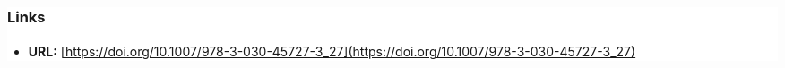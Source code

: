 ### Links
- **URL:** [https://doi.org/10.1007/978-3-030-45727-3_27](https://doi.org/10.1007/978-3-030-45727-3_27)
